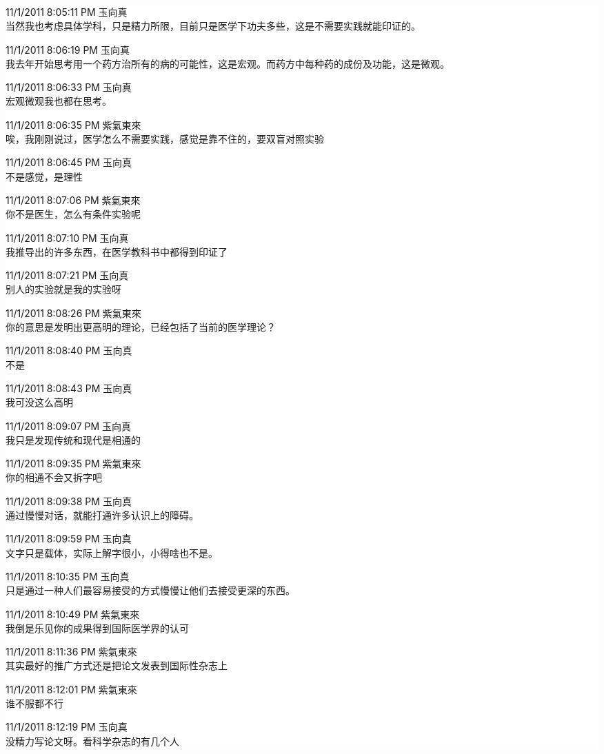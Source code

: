 11/1/2011 8:05:11 PM 玉向真  
当然我也考虑具体学科，只是精力所限，目前只是医学下功夫多些，这是不需要实践就能印证的。

11/1/2011 8:06:19 PM 玉向真  
我去年开始思考用一个药方治所有的病的可能性，这是宏观。而药方中每种药的成份及功能，这是微观。

11/1/2011 8:06:33 PM 玉向真  
宏观微观我也都在思考。

11/1/2011 8:06:35 PM 紫氣東來  
唉，我刚刚说过，医学怎么不需要实践，感觉是靠不住的，要双盲对照实验

11/1/2011 8:06:45 PM 玉向真  
不是感觉，是理性

11/1/2011 8:07:06 PM 紫氣東來  
你不是医生，怎么有条件实验呢

11/1/2011 8:07:10 PM 玉向真  
我推导出的许多东西，在医学教科书中都得到印证了

11/1/2011 8:07:21 PM 玉向真  
别人的实验就是我的实验呀

11/1/2011 8:08:26 PM 紫氣東來  
你的意思是发明出更高明的理论，已经包括了当前的医学理论？

11/1/2011 8:08:40 PM 玉向真  
不是

11/1/2011 8:08:43 PM 玉向真  
我可没这么高明

11/1/2011 8:09:07 PM 玉向真  
我只是发现传统和现代是相通的

11/1/2011 8:09:35 PM 紫氣東來  
你的相通不会又拆字吧

11/1/2011 8:09:38 PM 玉向真  
通过慢慢对话，就能打通许多认识上的障碍。

11/1/2011 8:09:59 PM 玉向真  
文字只是载体，实际上解字很小，小得啥也不是。

11/1/2011 8:10:35 PM 玉向真  
只是通过一种人们最容易接受的方式慢慢让他们去接受更深的东西。

11/1/2011 8:10:49 PM 紫氣東來  
我倒是乐见你的成果得到国际医学界的认可

11/1/2011 8:11:36 PM 紫氣東來  
其实最好的推广方式还是把论文发表到国际性杂志上

11/1/2011 8:12:01 PM 紫氣東來  
谁不服都不行

11/1/2011 8:12:19 PM 玉向真  
没精力写论文呀。看科学杂志的有几个人
